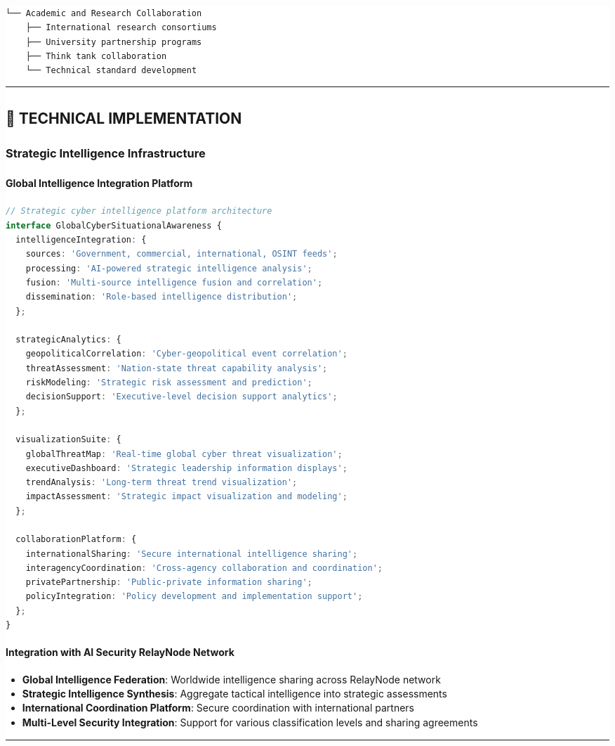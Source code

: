 ```
└── Academic and Research Collaboration
    ├── International research consortiums
    ├── University partnership programs
    ├── Think tank collaboration
    └── Technical standard development
```

---

## 🔧 **TECHNICAL IMPLEMENTATION**

### **Strategic Intelligence Infrastructure**

#### **Global Intelligence Integration Platform**
```typescript
// Strategic cyber intelligence platform architecture
interface GlobalCyberSituationalAwareness {
  intelligenceIntegration: {
    sources: 'Government, commercial, international, OSINT feeds';
    processing: 'AI-powered strategic intelligence analysis';
    fusion: 'Multi-source intelligence fusion and correlation';
    dissemination: 'Role-based intelligence distribution';
  };
  
  strategicAnalytics: {
    geopoliticalCorrelation: 'Cyber-geopolitical event correlation';
    threatAssessment: 'Nation-state threat capability analysis';
    riskModeling: 'Strategic risk assessment and prediction';
    decisionSupport: 'Executive-level decision support analytics';
  };
  
  visualizationSuite: {
    globalThreatMap: 'Real-time global cyber threat visualization';
    executiveDashboard: 'Strategic leadership information displays';
    trendAnalysis: 'Long-term threat trend visualization';
    impactAssessment: 'Strategic impact visualization and modeling';
  };
  
  collaborationPlatform: {
    internationalSharing: 'Secure international intelligence sharing';
    interagencyCoordination: 'Cross-agency collaboration and coordination';
    privatePartnership: 'Public-private information sharing';
    policyIntegration: 'Policy development and implementation support';
  };
}
```

#### **Integration with AI Security RelayNode Network**
- **Global Intelligence Federation**: Worldwide intelligence sharing across RelayNode network
- **Strategic Intelligence Synthesis**: Aggregate tactical intelligence into strategic assessments
- **International Coordination Platform**: Secure coordination with international partners
- **Multi-Level Security Integration**: Support for various classification levels and sharing agreements

---